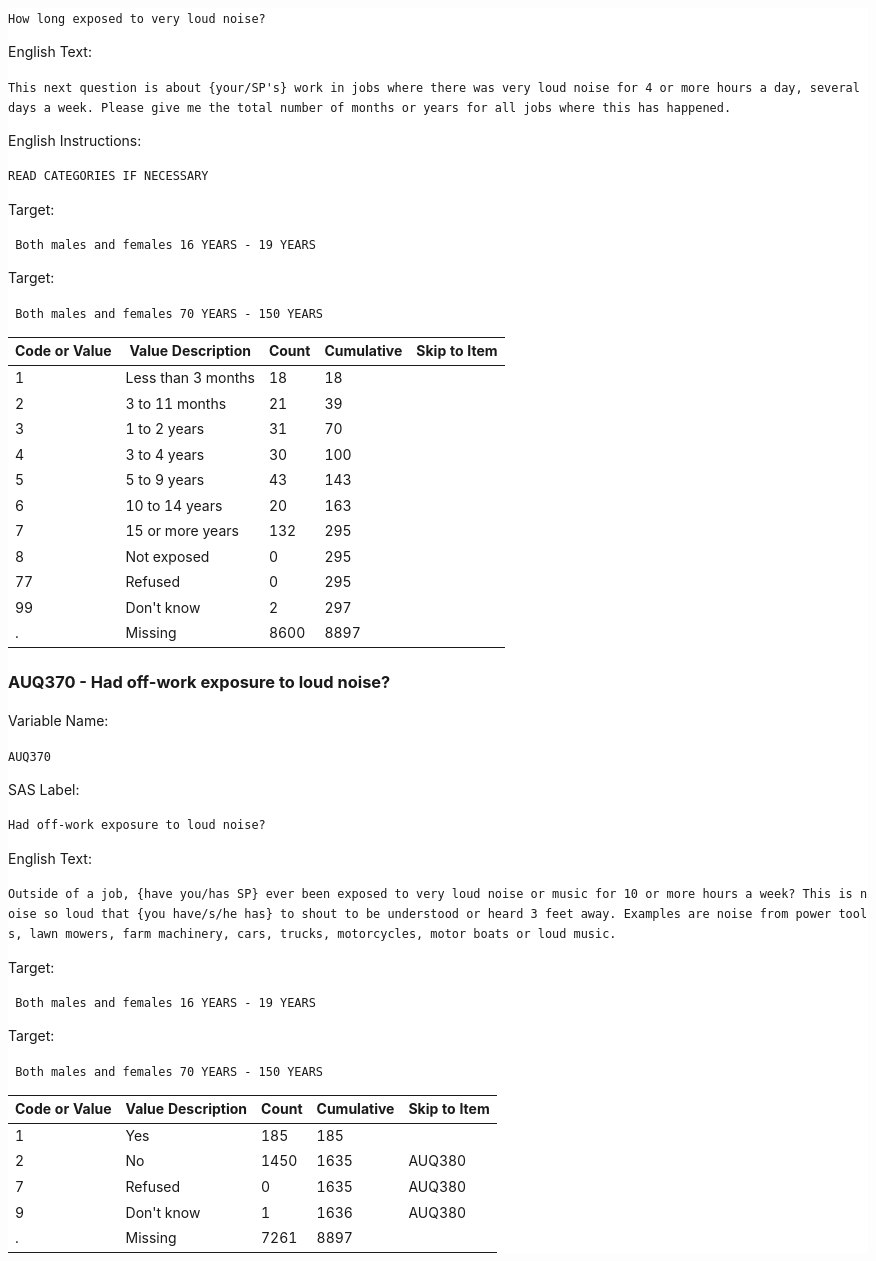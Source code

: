     How long exposed to very loud noise?
English Text:

    This next question is about {your/SP's} work in jobs where there was very loud noise for 4 or more hours a day, several days a week. Please give me the total number of months or years for all jobs where this has happened.
English Instructions:

    READ CATEGORIES IF NECESSARY
Target:

     Both males and females 16 YEARS - 19 YEARS
Target:

     Both males and females 70 YEARS - 150 YEARS
Code or Value | Value Description | Count | Cumulative | Skip to Item  
---|---|---|---|---  
1 | Less than 3 months | 18 | 18 |   
2 | 3 to 11 months | 21 | 39 |   
3 | 1 to 2 years | 31 | 70 |   
4 | 3 to 4 years | 30 | 100 |   
5 | 5 to 9 years | 43 | 143 |   
6 | 10 to 14 years | 20 | 163 |   
7 | 15 or more years | 132 | 295 |   
8 | Not exposed | 0 | 295 |   
77 | Refused | 0 | 295 |   
99 | Don't know | 2 | 297 |   
. | Missing | 8600 | 8897 |   
  
### AUQ370 - Had off-work exposure to loud noise?

Variable Name:

    AUQ370
SAS Label:

    Had off-work exposure to loud noise?
English Text:

    Outside of a job, {have you/has SP} ever been exposed to very loud noise or music for 10 or more hours a week? This is noise so loud that {you have/s/he has} to shout to be understood or heard 3 feet away. Examples are noise from power tools, lawn mowers, farm machinery, cars, trucks, motorcycles, motor boats or loud music.
Target:

     Both males and females 16 YEARS - 19 YEARS
Target:

     Both males and females 70 YEARS - 150 YEARS
Code or Value | Value Description | Count | Cumulative | Skip to Item  
---|---|---|---|---  
1 | Yes | 185 | 185 |   
2 | No | 1450 | 1635 | AUQ380  
7 | Refused | 0 | 1635 | AUQ380  
9 | Don't know | 1 | 1636 | AUQ380  
. | Missing | 7261 | 8897 |   
  